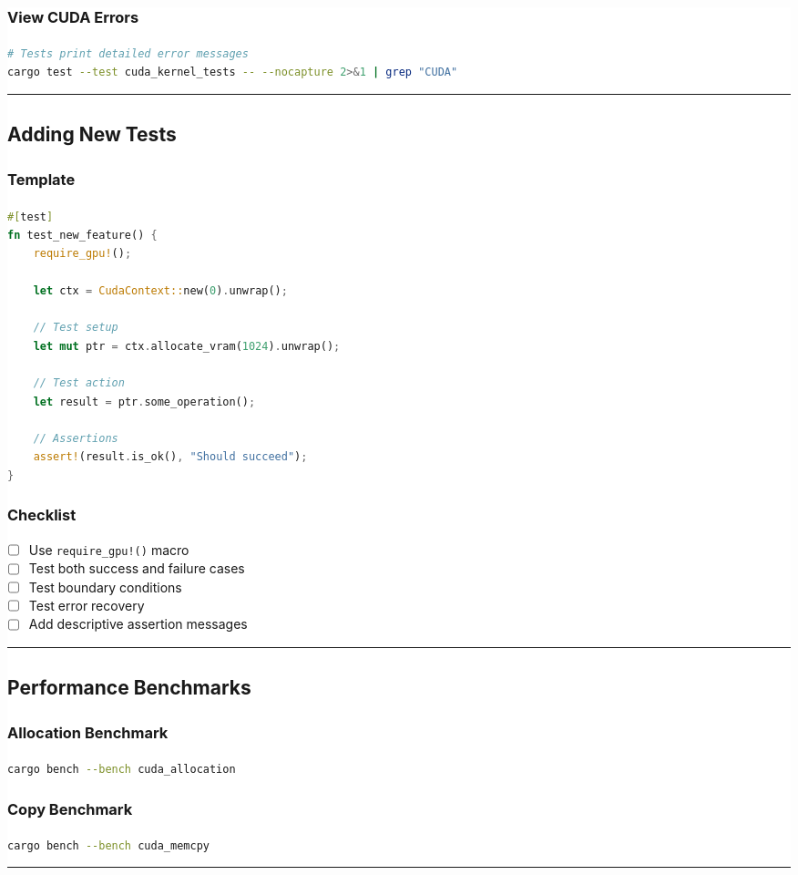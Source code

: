 ### **View CUDA Errors**

```bash
# Tests print detailed error messages
cargo test --test cuda_kernel_tests -- --nocapture 2>&1 | grep "CUDA"
```

---

## Adding New Tests

### **Template**

```rust
#[test]
fn test_new_feature() {
    require_gpu!();
    
    let ctx = CudaContext::new(0).unwrap();
    
    // Test setup
    let mut ptr = ctx.allocate_vram(1024).unwrap();
    
    // Test action
    let result = ptr.some_operation();
    
    // Assertions
    assert!(result.is_ok(), "Should succeed");
}
```

### **Checklist**

- [ ] Use `require_gpu!()` macro
- [ ] Test both success and failure cases
- [ ] Test boundary conditions
- [ ] Test error recovery
- [ ] Add descriptive assertion messages

---

## Performance Benchmarks

### **Allocation Benchmark**

```bash
cargo bench --bench cuda_allocation
```

### **Copy Benchmark**

```bash
cargo bench --bench cuda_memcpy
```

---